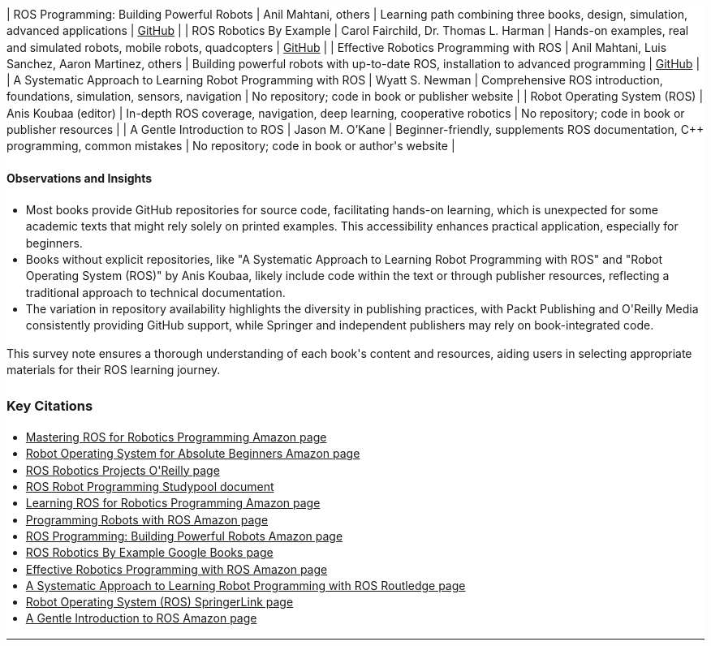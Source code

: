 | ROS Programming: Building Powerful Robots                                  | Anil Mahtani, others                          | Learning path combining three books, design, simulation, advanced applications     | [GitHub](https://github.com/PacktPublishing/ROS-Programming-Building-Powerful-Robots) |
| ROS Robotics By Example                                                    | Carol Fairchild, Dr. Thomas L. Harman         | Hands-on examples, real and simulated robots, mobile robots, quadcopters           | [GitHub](https://github.com/FairchildC/ROS-Robotics-by-Example)                       |
| Effective Robotics Programming with ROS                                    | Anil Mahtani, Luis Sanchez, Aaron Martinez, others | Building powerful robots with up-to-date ROS, installation to advanced programming | [GitHub](https://github.com/rosbook/effective_robotics_programming_with_ros)          |
| A Systematic Approach to Learning Robot Programming with ROS               | Wyatt S. Newman                               | Comprehensive ROS introduction, foundations, simulation, sensors, navigation       | No repository; code in book or publisher website                                      |
| Robot Operating System (ROS)                                               | Anis Koubaa (editor)                          | In-depth ROS coverage, navigation, deep learning, cooperative robotics             | No repository; code in book or publisher resources                                    |
| A Gentle Introduction to ROS                                               | Jason M. O’Kane                               | Beginner-friendly, supplements ROS documentation, C++ programming, common mistakes | No repository; code in book or author's website                                       |

#### Observations and Insights
- Most books provide GitHub repositories for source code, facilitating hands-on learning, which is unexpected for some academic texts that might rely solely on printed examples. This accessibility enhances practical application, especially for beginners.
- Books without explicit repositories, like "A Systematic Approach to Learning Robot Programming with ROS" and "Robot Operating System (ROS)" by Anis Koubaa, likely include code within the text or through publisher resources, reflecting a traditional approach to technical documentation.
- The variation in repository availability highlights the diversity in publishing practices, with Packt Publishing and O'Reilly Media consistently providing GitHub support, while Springer and independent publishers may rely on book-integrated code.

This survey note ensures a thorough understanding of each book's content and resources, aiding users in selecting appropriate materials for their ROS learning journey.

### Key Citations
- [Mastering ROS for Robotics Programming Amazon page](https://www.amazon.com/Mastering-Robotics-Programming-Lentin-Joseph/dp/1783551798)
- [Robot Operating System for Absolute Beginners Amazon page](https://www.amazon.com/Robot-Operating-System-Absolute-Beginners/dp/1484234049)
- [ROS Robotics Projects O'Reilly page](https://www.oreilly.com/library/view/ros-robotics-projects/9781783554713/)
- [ROS Robot Programming Studypool document](https://www.studypool.com/documents/11421850/ros-robot-programming-book-by-turtlebo3-developers-en)
- [Learning ROS for Robotics Programming Amazon page](https://www.amazon.com/Learning-Robotics-Programming-Aaron-Martinez/dp/1782161449)
- [Programming Robots with ROS Amazon page](https://www.amazon.com/Programming-Robots-ROS-Practical-Introduction/dp/1449323898)
- [ROS Programming: Building Powerful Robots Amazon page](https://www.amazon.com/ROS-Programming-Building-Powerful-Operating-ebook/dp/B07BGBR7LX)
- [ROS Robotics By Example Google Books page](https://books.google.com/books/about/ROS_Robotics_By_Example.html?id=3_1vDQAAQBAJ)
- [Effective Robotics Programming with ROS Amazon page](https://www.amazon.com/Effective-Robotics-Programming-ROS-Third/dp/1786463652)
- [A Systematic Approach to Learning Robot Programming with ROS Routledge page](https://www.routledge.com/A-Systematic-Approach-to-Learning-Robot-Programming-with-ROS/Newman/p/book/9781498777827)
- [Robot Operating System (ROS) SpringerLink page](https://link.springer.com/book/10.1007/978-3-030-75472-3)
- [A Gentle Introduction to ROS Amazon page](https://www.amazon.com/Gentle-Introduction-ROS-Jason-OKane/dp/1492143235)

***

